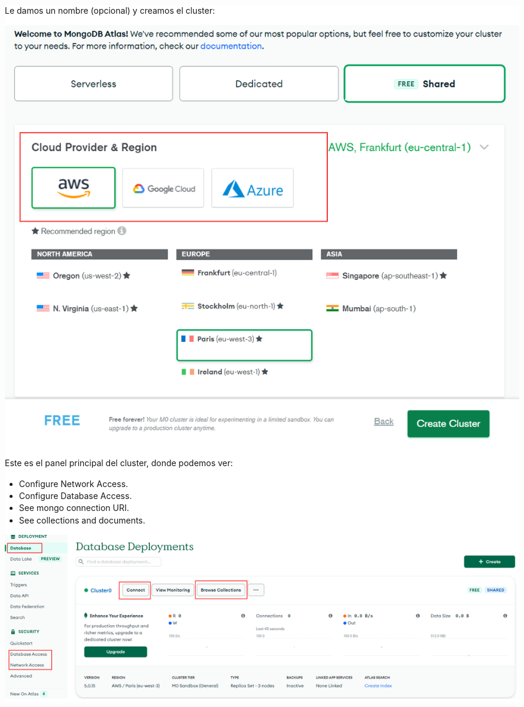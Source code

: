 Le damos un nombre (opcional) y creamos el cluster:

![19-create-cluster](./readme-resources/19-create-cluster.png)

Este es el panel principal del cluster, donde podemos ver:

- Configure Network Access.
- Configure Database Access.
- See mongo connection URI.
- See collections and documents.

![20-main-cluster-page](./readme-resources/20-main-cluster-page.png)
